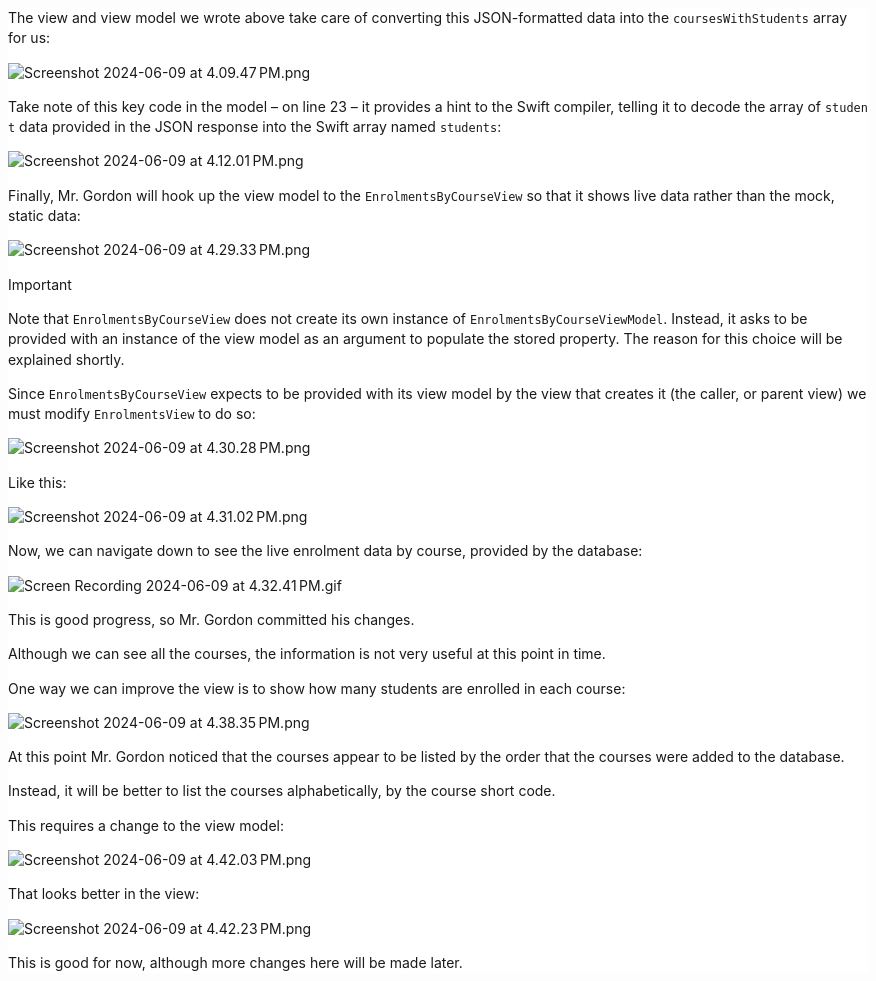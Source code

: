 The view and view model we wrote above take care of converting this JSON-formatted data into the `coursesWithStudents` array for us:

![Screenshot 2024-06-09 at 4.09.47 PM.png](/img/user/Media/Screenshot%202024-06-09%20at%204.09.47%E2%80%AFPM.png)

Take note of this key code in the model – on line 23 – it provides a hint to the Swift compiler, telling it to decode the array of `student` data provided in the JSON response into the Swift array named `students`:

![Screenshot 2024-06-09 at 4.12.01 PM.png](/img/user/Media/Screenshot%202024-06-09%20at%204.12.01%E2%80%AFPM.png)

Finally, Mr. Gordon will hook up the view model to the `EnrolmentsByCourseView` so that it shows live data rather than the mock, static data:

![Screenshot 2024-06-09 at 4.29.33 PM.png](/img/user/Media/Screenshot%202024-06-09%20at%204.29.33%E2%80%AFPM.png)

> [!IMPORTANT]
> Note that `EnrolmentsByCourseView` does not create its own instance of  `EnrolmentsByCourseViewModel`. Instead, it asks to be provided with an instance of the view model as an argument to populate the stored property. The reason for this choice will be explained shortly.

Since `EnrolmentsByCourseView` expects to be provided with its view model by the view that creates it (the caller, or parent view) we must modify `EnrolmentsView` to do so:

![Screenshot 2024-06-09 at 4.30.28 PM.png](/img/user/Media/Screenshot%202024-06-09%20at%204.30.28%E2%80%AFPM.png)

Like this:

![Screenshot 2024-06-09 at 4.31.02 PM.png](/img/user/Media/Screenshot%202024-06-09%20at%204.31.02%E2%80%AFPM.png)

Now, we can navigate down to see the live enrolment data by course, provided by the database:

![Screen Recording 2024-06-09 at 4.32.41 PM.gif](/img/user/Media/Screen%20Recording%202024-06-09%20at%204.32.41%E2%80%AFPM.gif)

This is good progress, so Mr. Gordon committed his changes.

Although we can see all the courses, the information is not very useful at this point in time.

One way we can improve the view is to show how many students are enrolled in each course:

![Screenshot 2024-06-09 at 4.38.35 PM.png](/img/user/Media/Screenshot%202024-06-09%20at%204.38.35%E2%80%AFPM.png)

At this point Mr. Gordon noticed that the courses appear to be listed by the order that the courses were added to the database.

Instead, it will be better to list the courses alphabetically, by the course short code.

This requires a change to the view model:

![Screenshot 2024-06-09 at 4.42.03 PM.png](/img/user/Media/Screenshot%202024-06-09%20at%204.42.03%E2%80%AFPM.png)

That looks better in the view:

![Screenshot 2024-06-09 at 4.42.23 PM.png](/img/user/Media/Screenshot%202024-06-09%20at%204.42.23%E2%80%AFPM.png)

This is good for now, although more changes here will be made later.
